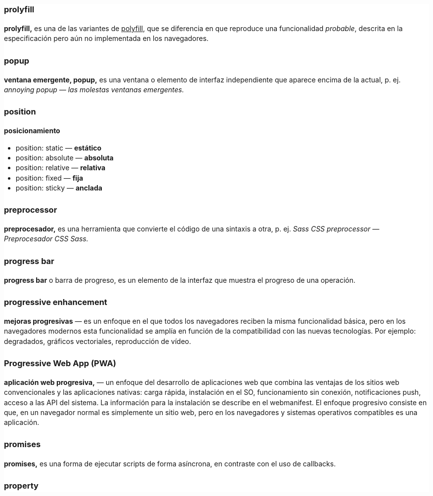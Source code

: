 ### prolyfill

**prolyfill,** es una de las variantes de [polyfill](#polyfill), que se diferencia en que reproduce una funcionalidad _probable_, descrita en la especificación pero aún no implementada en los navegadores.

### popup

**ventana emergente, popup,** es una ventana o elemento de interfaz independiente que aparece encima de la actual, p. ej. _annoying popup — las molestas ventanas emergentes._

### position

**posicionamiento**

- position: static — **estático**
- position: absolute — **absoluta**
- position: relative — **relativa**
- position: fixed — **fija**
- position: sticky — **anclada**

### preprocessor

**preprocesador,** es una herramienta que convierte el código de una sintaxis a otra, p. ej. _Sass CSS preprocessor — Preprocesador CSS Sass._

### progress bar

**progress bar** o barra de progreso, es un elemento de la interfaz que muestra el progreso de una operación.

### progressive enhancement

**mejoras progresivas** — es un enfoque en el que todos los navegadores reciben la misma funcionalidad básica, pero en los navegadores modernos esta funcionalidad se amplía en función de la compatibilidad con las nuevas tecnologías. Por ejemplo: degradados, gráficos vectoriales, reproducción de vídeo.

### Progressive Web App (PWA)

**aplicación web progresiva,** — un enfoque del desarrollo de aplicaciones web que combina las ventajas de los sitios web convencionales y las aplicaciones nativas: carga rápida, instalación en el SO, funcionamiento sin conexión, notificaciones push, acceso a las API del sistema. La información para la instalación se describe en el webmanifest. El enfoque progresivo consiste en que, en un navegador normal es simplemente un sitio web, pero en los navegadores y sistemas operativos compatibles es una aplicación.

### promises

**promises,** es una forma de ejecutar scripts de forma asíncrona, en contraste con el uso de callbacks.

### property
